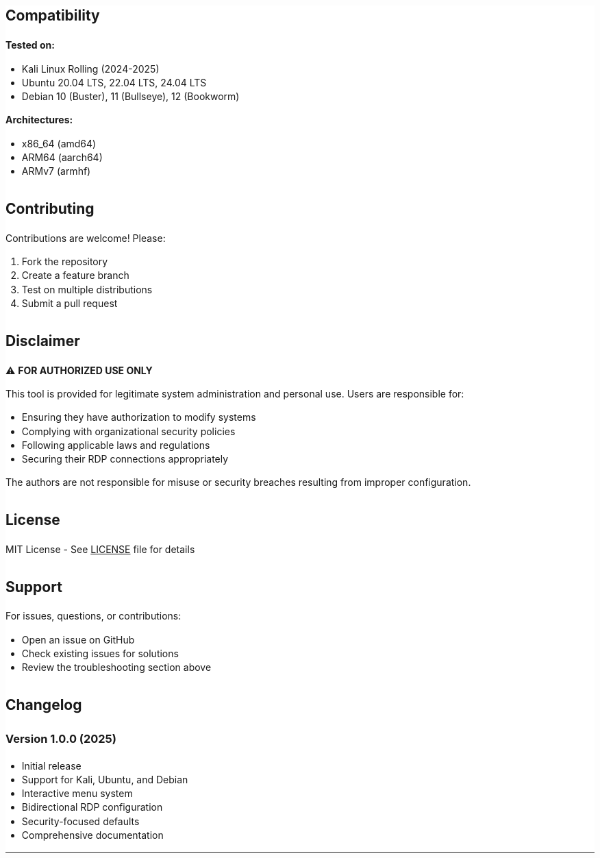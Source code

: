 ## Compatibility

**Tested on:**
- Kali Linux Rolling (2024-2025)
- Ubuntu 20.04 LTS, 22.04 LTS, 24.04 LTS
- Debian 10 (Buster), 11 (Bullseye), 12 (Bookworm)

**Architectures:**
- x86_64 (amd64)
- ARM64 (aarch64)
- ARMv7 (armhf)

## Contributing

Contributions are welcome! Please:

1. Fork the repository
2. Create a feature branch
3. Test on multiple distributions
4. Submit a pull request

## Disclaimer

⚠️ **FOR AUTHORIZED USE ONLY**

This tool is provided for legitimate system administration and personal use. Users are responsible for:

- Ensuring they have authorization to modify systems
- Complying with organizational security policies
- Following applicable laws and regulations
- Securing their RDP connections appropriately

The authors are not responsible for misuse or security breaches resulting from improper configuration.

## License

MIT License - See [LICENSE](LICENSE) file for details

## Support

For issues, questions, or contributions:
- Open an issue on GitHub
- Check existing issues for solutions
- Review the troubleshooting section above

## Changelog

### Version 1.0.0 (2025)
- Initial release
- Support for Kali, Ubuntu, and Debian
- Interactive menu system
- Bidirectional RDP configuration
- Security-focused defaults
- Comprehensive documentation

---